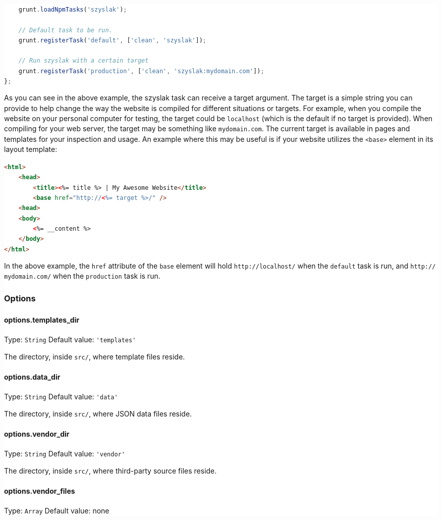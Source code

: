 ```js
	grunt.loadNpmTasks('szyslak');

	// Default task to be run.
	grunt.registerTask('default', ['clean', 'szyslak']);

	// Run szyslak with a certain target
	grunt.registerTask('production', ['clean', 'szyslak:mydomain.com']);
};
```

As you can see in the above example, the szyslak task can receive a target argument. The target is a simple string you can provide to help change the way the website is compiled for different situations or targets. For example, when you compile the website on your personal computer for testing, the target could be `localhost` (which is the default if no target is provided). When compiling for your web server, the target may be something like `mydomain.com`. The current target is available in pages and templates for your inspection and usage. An example where this may be useful is if your website utilizes the `<base>` element in its layout template:

```html
<html>
	<head>
		<title><%= title %> | My Awesome Website</title>
		<base href="http://<%= target %>/" />
	<head>
	<body>
		<%= __content %>
	</body>
</html>
```

In the above example, the `href` attribute of the `base` element will hold `http://localhost/` when the `default` task is run, and `http://mydomain.com/` when the `production` task is run.

### Options

#### options.templates_dir
Type: `String`
Default value: `'templates'`

The directory, inside `src/`, where template files reside.

#### options.data_dir
Type: `String`
Default value: `'data'`

The directory, inside `src/`, where JSON data files reside.

#### options.vendor_dir
Type: `String`
Default value: `'vendor'`

The directory, inside `src/`, where third-party source files reside.

#### options.vendor_files
Type: `Array`
Default value: none
